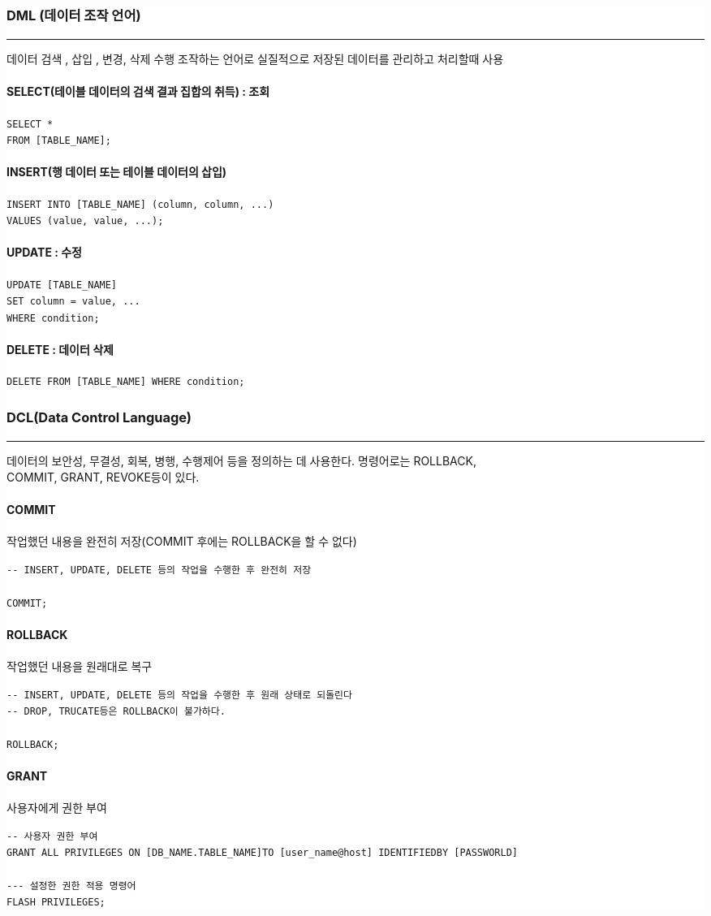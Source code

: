 
### DML (데이터 조작 언어)
***
데이터 검색 , 삽입 , 변경, 삭제 수행 조작하는 언어로 실질적으로 저장된 데이터를 관리하고 처리할때 사용


#### SELECT(테이블 데이터의 검색 결과 집합의 취득) : 조회 
~~~
SELECT * 
FROM [TABLE_NAME];
~~~

#### INSERT(행 데이터 또는 테이블 데이터의 삽입)
~~~
INSERT INTO [TABLE_NAME] (column, column, ...) 
VALUES (value, value, ...);
~~~

#### UPDATE : 수정
~~~
UPDATE [TABLE_NAME] 
SET column = value, ... 
WHERE condition;
~~~

#### DELETE : 데이터 삭제
~~~
DELETE FROM [TABLE_NAME] WHERE condition;
~~~


### DCL(Data Control Language)
***
데이터의 보안성, 무결성, 회복, 병행, 수행제어 등을 정의하는 데 사용한다. 명령어로는 ROLLBACK,  
COMMIT, GRANT, REVOKE등이 있다.

#### COMMIT 
작업했던 내용을 완전히 저장(COMMIT 후에는 ROLLBACK을 할 수 없다)
~~~
-- INSERT, UPDATE, DELETE 등의 작업을 수행한 후 완전히 저장

COMMIT;
~~~

#### ROLLBACK
작업했던 내용을 원래대로 복구
~~~
-- INSERT, UPDATE, DELETE 등의 작업을 수행한 후 원래 상태로 되돌린다
-- DROP, TRUCATE등은 ROLLBACK이 불가하다.

ROLLBACK;
~~~

#### GRANT 
사용자에게 권한 부여 
~~~
-- 사용자 권한 부여
GRANT ALL PRIVILEGES ON [DB_NAME.TABLE_NAME]TO [user_name@host] IDENTIFIEDBY [PASSWORLD]

--- 설정한 권한 적용 명령어
FLASH PRIVILEGES;
~~~
